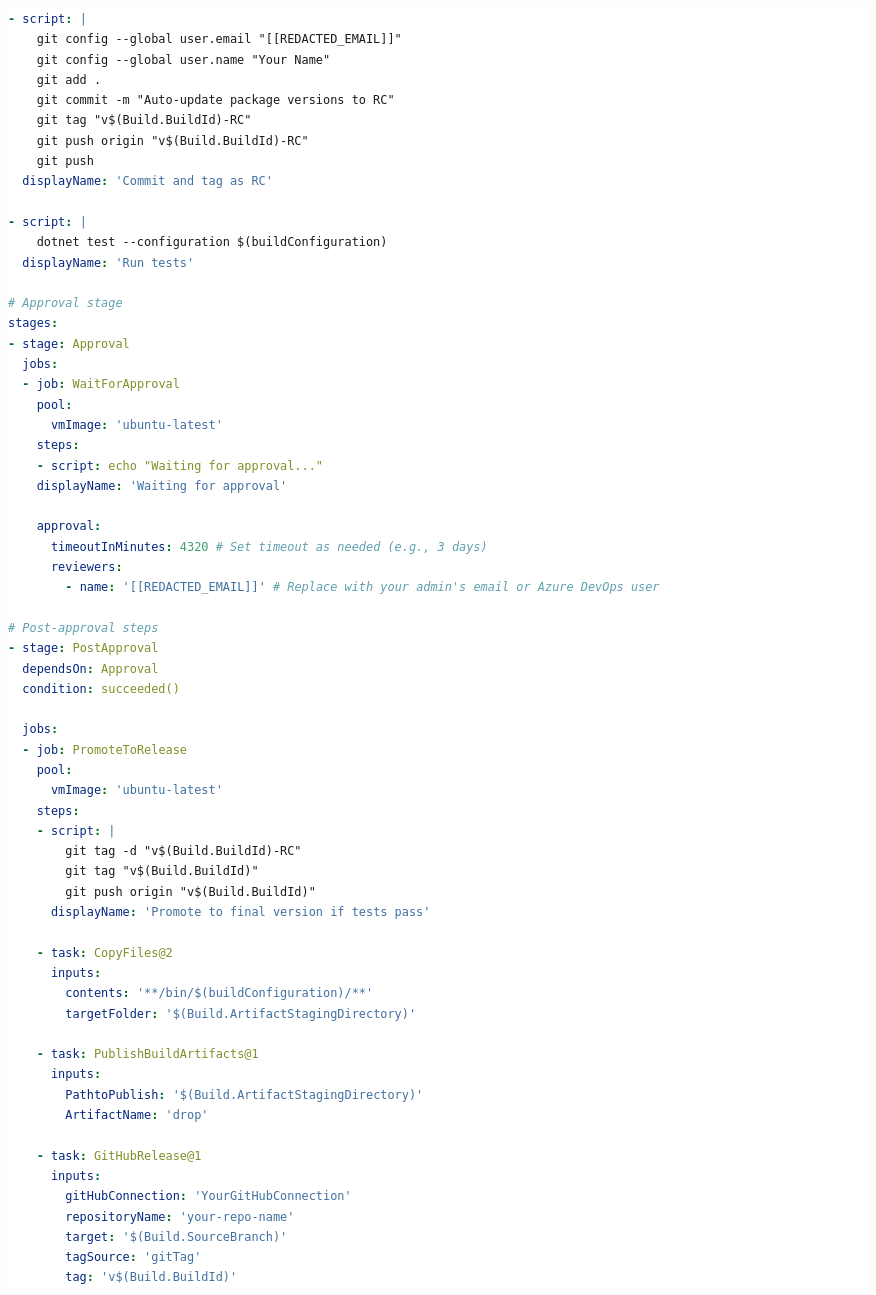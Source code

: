 ```yaml
- script: |
    git config --global user.email "[[REDACTED_EMAIL]]"
    git config --global user.name "Your Name"
    git add .
    git commit -m "Auto-update package versions to RC"
    git tag "v$(Build.BuildId)-RC"
    git push origin "v$(Build.BuildId)-RC"
    git push
  displayName: 'Commit and tag as RC'

- script: |
    dotnet test --configuration $(buildConfiguration)
  displayName: 'Run tests'

# Approval stage
stages:
- stage: Approval
  jobs:
  - job: WaitForApproval
    pool:
      vmImage: 'ubuntu-latest'
    steps:
    - script: echo "Waiting for approval..."
    displayName: 'Waiting for approval'

    approval:
      timeoutInMinutes: 4320 # Set timeout as needed (e.g., 3 days)
      reviewers:
        - name: '[[REDACTED_EMAIL]]' # Replace with your admin's email or Azure DevOps user

# Post-approval steps
- stage: PostApproval
  dependsOn: Approval
  condition: succeeded()

  jobs:
  - job: PromoteToRelease
    pool:
      vmImage: 'ubuntu-latest'
    steps:
    - script: |
        git tag -d "v$(Build.BuildId)-RC"
        git tag "v$(Build.BuildId)"
        git push origin "v$(Build.BuildId)"
      displayName: 'Promote to final version if tests pass'

    - task: CopyFiles@2
      inputs:
        contents: '**/bin/$(buildConfiguration)/**'
        targetFolder: '$(Build.ArtifactStagingDirectory)'

    - task: PublishBuildArtifacts@1
      inputs:
        PathtoPublish: '$(Build.ArtifactStagingDirectory)'
        ArtifactName: 'drop'

    - task: GitHubRelease@1
      inputs:
        gitHubConnection: 'YourGitHubConnection'
        repositoryName: 'your-repo-name'
        target: '$(Build.SourceBranch)'
        tagSource: 'gitTag'
        tag: 'v$(Build.BuildId)'
```